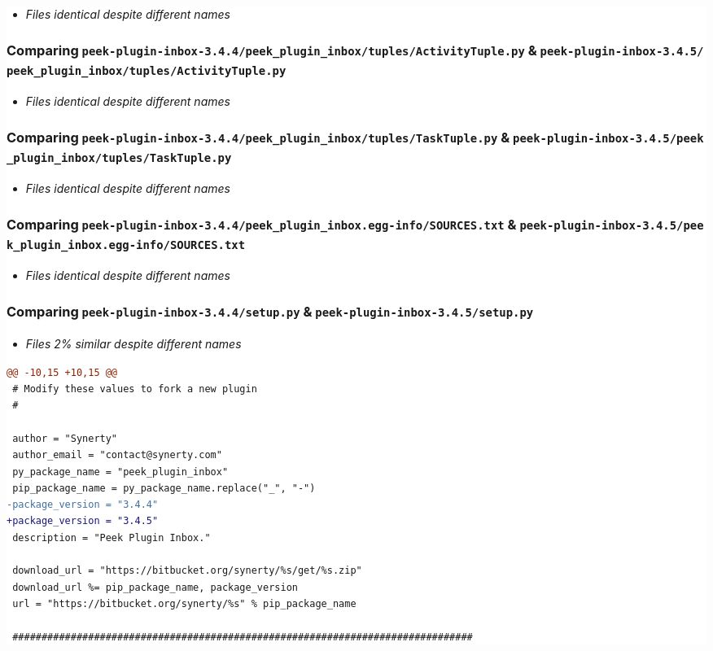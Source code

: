  * *Files identical despite different names*

### Comparing `peek-plugin-inbox-3.4.4/peek_plugin_inbox/tuples/ActivityTuple.py` & `peek-plugin-inbox-3.4.5/peek_plugin_inbox/tuples/ActivityTuple.py`

 * *Files identical despite different names*

### Comparing `peek-plugin-inbox-3.4.4/peek_plugin_inbox/tuples/TaskTuple.py` & `peek-plugin-inbox-3.4.5/peek_plugin_inbox/tuples/TaskTuple.py`

 * *Files identical despite different names*

### Comparing `peek-plugin-inbox-3.4.4/peek_plugin_inbox.egg-info/SOURCES.txt` & `peek-plugin-inbox-3.4.5/peek_plugin_inbox.egg-info/SOURCES.txt`

 * *Files identical despite different names*

### Comparing `peek-plugin-inbox-3.4.4/setup.py` & `peek-plugin-inbox-3.4.5/setup.py`

 * *Files 2% similar despite different names*

```diff
@@ -10,15 +10,15 @@
 # Modify these values to fork a new plugin
 #
 
 author = "Synerty"
 author_email = "contact@synerty.com"
 py_package_name = "peek_plugin_inbox"
 pip_package_name = py_package_name.replace("_", "-")
-package_version = "3.4.4"
+package_version = "3.4.5"
 description = "Peek Plugin Inbox."
 
 download_url = "https://bitbucket.org/synerty/%s/get/%s.zip"
 download_url %= pip_package_name, package_version
 url = "https://bitbucket.org/synerty/%s" % pip_package_name
 
 ###############################################################################
```

